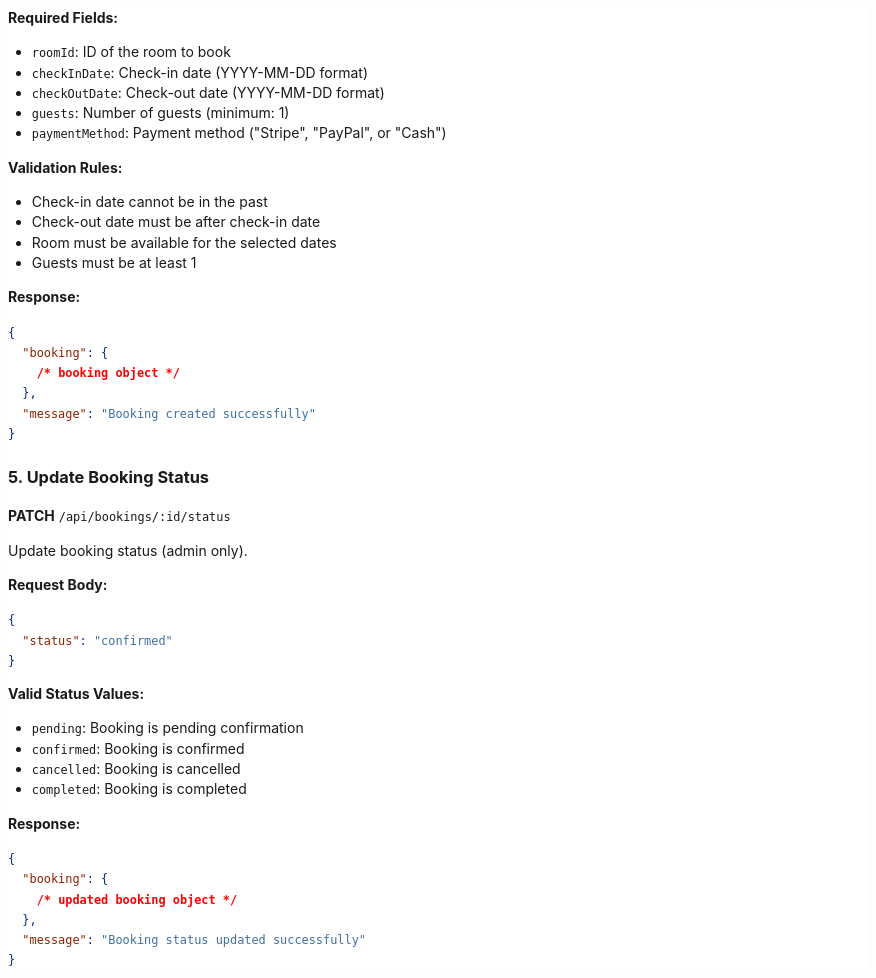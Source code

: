 **Required Fields:**

- `roomId`: ID of the room to book
- `checkInDate`: Check-in date (YYYY-MM-DD format)
- `checkOutDate`: Check-out date (YYYY-MM-DD format)
- `guests`: Number of guests (minimum: 1)
- `paymentMethod`: Payment method ("Stripe", "PayPal", or "Cash")

**Validation Rules:**

- Check-in date cannot be in the past
- Check-out date must be after check-in date
- Room must be available for the selected dates
- Guests must be at least 1

**Response:**

```json
{
  "booking": {
    /* booking object */
  },
  "message": "Booking created successfully"
}
```

### 5. Update Booking Status

**PATCH** `/api/bookings/:id/status`

Update booking status (admin only).

**Request Body:**

```json
{
  "status": "confirmed"
}
```

**Valid Status Values:**

- `pending`: Booking is pending confirmation
- `confirmed`: Booking is confirmed
- `cancelled`: Booking is cancelled
- `completed`: Booking is completed

**Response:**

```json
{
  "booking": {
    /* updated booking object */
  },
  "message": "Booking status updated successfully"
}
```
